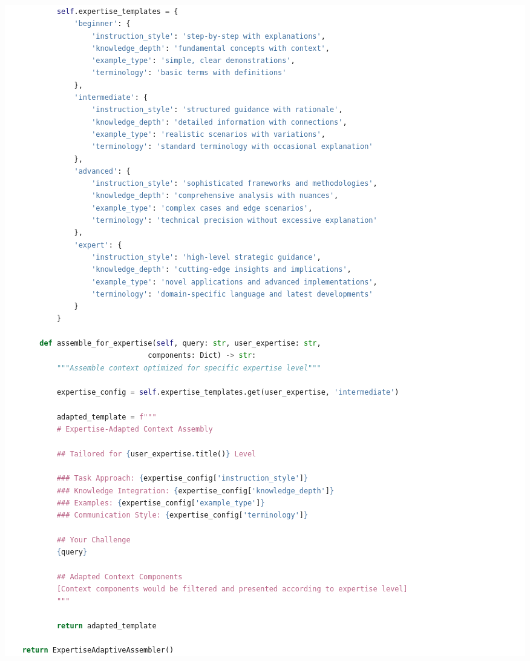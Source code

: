 ```python
            self.expertise_templates = {
                'beginner': {
                    'instruction_style': 'step-by-step with explanations',
                    'knowledge_depth': 'fundamental concepts with context',
                    'example_type': 'simple, clear demonstrations',
                    'terminology': 'basic terms with definitions'
                },
                'intermediate': {
                    'instruction_style': 'structured guidance with rationale',
                    'knowledge_depth': 'detailed information with connections',
                    'example_type': 'realistic scenarios with variations',
                    'terminology': 'standard terminology with occasional explanation'
                },
                'advanced': {
                    'instruction_style': 'sophisticated frameworks and methodologies',
                    'knowledge_depth': 'comprehensive analysis with nuances',
                    'example_type': 'complex cases and edge scenarios',
                    'terminology': 'technical precision without excessive explanation'
                },
                'expert': {
                    'instruction_style': 'high-level strategic guidance',
                    'knowledge_depth': 'cutting-edge insights and implications',
                    'example_type': 'novel applications and advanced implementations',
                    'terminology': 'domain-specific language and latest developments'
                }
            }
        
        def assemble_for_expertise(self, query: str, user_expertise: str, 
                                 components: Dict) -> str:
            """Assemble context optimized for specific expertise level"""
            
            expertise_config = self.expertise_templates.get(user_expertise, 'intermediate')
            
            adapted_template = f"""
            # Expertise-Adapted Context Assembly
            
            ## Tailored for {user_expertise.title()} Level
            
            ### Task Approach: {expertise_config['instruction_style']}
            ### Knowledge Integration: {expertise_config['knowledge_depth']}
            ### Examples: {expertise_config['example_type']}
            ### Communication Style: {expertise_config['terminology']}
            
            ## Your Challenge
            {query}
            
            ## Adapted Context Components
            [Context components would be filtered and presented according to expertise level]
            """
            
            return adapted_template
    
    return ExpertiseAdaptiveAssembler()
```
